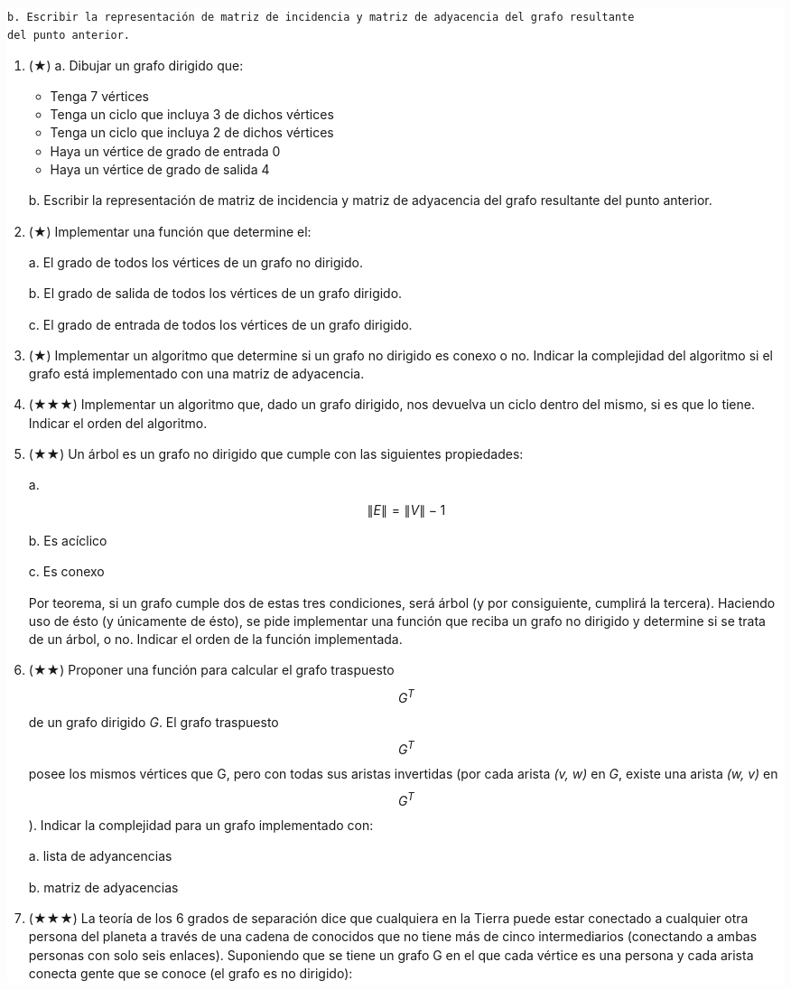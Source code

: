     b. Escribir la representación de matriz de incidencia y matriz de adyacencia del grafo resultante
    del punto anterior.

1.  (★) a. Dibujar un grafo dirigido que:
      * Tenga 7 vértices
      * Tenga un ciclo que incluya 3 de dichos vértices
      * Tenga un ciclo que incluya 2 de dichos vértices
      * Haya un vértice de grado de entrada 0
      * Haya un vértice de grado de salida 4

    b. Escribir la representación de matriz de incidencia y matriz de adyacencia del grafo resultante
    del punto anterior.


1.  (★) Implementar una función que determine el:

    a. El grado de todos los vértices de un grafo no dirigido.

    b. El grado de salida de todos los vértices de un grafo dirigido.

    c. El grado de entrada de todos los vértices de un grafo dirigido.

1.  (★) Implementar un algoritmo que determine si un grafo no dirigido es conexo o no. Indicar la complejidad
    del algoritmo si el grafo está implementado con una matriz de adyacencia.

1.  (★★★) Implementar un algoritmo que, dado un grafo dirigido, nos devuelva un ciclo dentro del mismo, si es que lo
    tiene. Indicar el orden del algoritmo.

1.  (★★) Un árbol es un grafo no dirigido que cumple con las siguientes propiedades:

    a. $$\|E\| = \|V\| - 1$$

    b. Es acíclico

    c. Es conexo

    Por teorema, si un grafo cumple dos de estas tres condiciones, será árbol (y por consiguiente, cumplirá la tercera).
    Haciendo uso de ésto (y únicamente de ésto), se pide implementar una función que reciba un grafo no dirigido y determine
    si se trata de un árbol, o no. Indicar el orden de la función implementada.

1.  (★★) Proponer una función para calcular el grafo traspuesto $$G^T$$ de un grafo dirigido _G_. El grafo traspuesto
    $$G^T$$ posee los mismos vértices que G, pero con todas sus aristas invertidas (por cada arista _(v, w)_ en _G_,
    existe una arista _(w, v)_ en $$G^T$$). Indicar la complejidad para un grafo implementado con:

    a. lista de adyancencias

    b. matriz de adyacencias

1.  (★★★) La teoría de los 6 grados de separación dice que cualquiera en la Tierra puede estar conectado a cualquier
    otra persona del planeta a través de una cadena de conocidos que no tiene más de cinco intermediarios (conectando a
    ambas personas con solo seis enlaces). Suponiendo que se tiene un grafo G en el que cada vértice es una persona y
    cada arista conecta gente que se conoce (el grafo es no dirigido):
